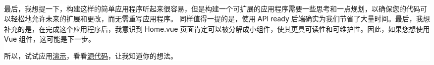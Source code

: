最后，我想提一下，构建这样的简单应用程序听起来很容易，但是构建一个可扩展的应用程序需要一些思考和一点规划，以确保您的代码可以轻松地允许未来的扩展和更改，而无需重写应用程序。
同样值得一提的是，使用 API ready 后端确实为我们节省了大量时间。最后，我想补充的是，在完成这个应用程序后，我意识到 Home.vue 页面肯定可以被分解成小组件，使其更具可读性和可维护性。因此，如果您想使用 Vue 组件，这可能是下一步。

所以，试试应用[演示](http://col-admin.cosmicapp1.co/)，看看[源代码](https://github.com/mtermoul/col-admin)，让我知道你的想法。